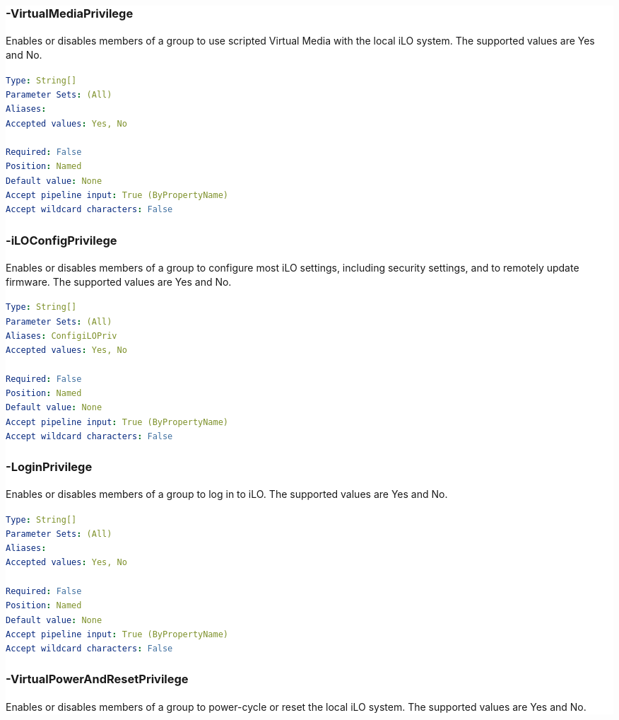### -VirtualMediaPrivilege
Enables or disables members of a group to use scripted Virtual Media with the local iLO system.
The supported values are Yes and No.

```yaml
Type: String[]
Parameter Sets: (All)
Aliases:
Accepted values: Yes, No

Required: False
Position: Named
Default value: None
Accept pipeline input: True (ByPropertyName)
Accept wildcard characters: False
```

### -iLOConfigPrivilege
Enables or disables members of a group to configure most iLO settings, including security settings, and to remotely update firmware.
The supported values are Yes and No.

```yaml
Type: String[]
Parameter Sets: (All)
Aliases: ConfigiLOPriv
Accepted values: Yes, No

Required: False
Position: Named
Default value: None
Accept pipeline input: True (ByPropertyName)
Accept wildcard characters: False
```

### -LoginPrivilege
Enables or disables members of a group to log in to iLO.
The supported values are Yes and No.

```yaml
Type: String[]
Parameter Sets: (All)
Aliases:
Accepted values: Yes, No

Required: False
Position: Named
Default value: None
Accept pipeline input: True (ByPropertyName)
Accept wildcard characters: False
```

### -VirtualPowerAndResetPrivilege
Enables or disables members of a group to power-cycle or reset the local iLO system.
The supported values are Yes and No.
